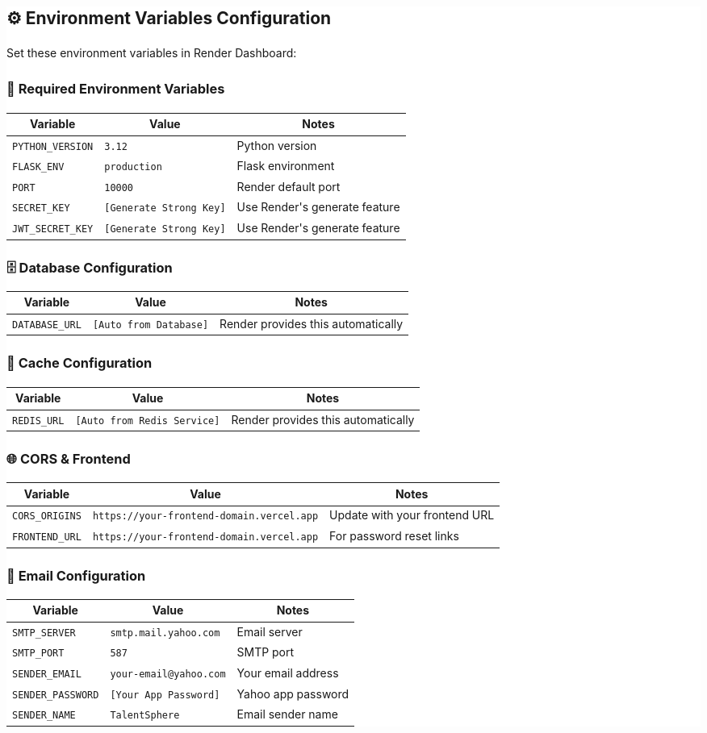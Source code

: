 ## ⚙️ Environment Variables Configuration

Set these environment variables in Render Dashboard:

### 🔐 **Required Environment Variables**

| Variable | Value | Notes |
|----------|-------|-------|
| `PYTHON_VERSION` | `3.12` | Python version |
| `FLASK_ENV` | `production` | Flask environment |
| `PORT` | `10000` | Render default port |
| `SECRET_KEY` | `[Generate Strong Key]` | Use Render's generate feature |
| `JWT_SECRET_KEY` | `[Generate Strong Key]` | Use Render's generate feature |

### 🗄️ **Database Configuration**

| Variable | Value | Notes |
|----------|-------|-------|
| `DATABASE_URL` | `[Auto from Database]` | Render provides this automatically |

### 🔄 **Cache Configuration**

| Variable | Value | Notes |
|----------|-------|-------|
| `REDIS_URL` | `[Auto from Redis Service]` | Render provides this automatically |

### 🌐 **CORS & Frontend**

| Variable | Value | Notes |
|----------|-------|-------|
| `CORS_ORIGINS` | `https://your-frontend-domain.vercel.app` | Update with your frontend URL |
| `FRONTEND_URL` | `https://your-frontend-domain.vercel.app` | For password reset links |

### 📧 **Email Configuration**

| Variable | Value | Notes |
|----------|-------|-------|
| `SMTP_SERVER` | `smtp.mail.yahoo.com` | Email server |
| `SMTP_PORT` | `587` | SMTP port |
| `SENDER_EMAIL` | `your-email@yahoo.com` | Your email address |
| `SENDER_PASSWORD` | `[Your App Password]` | Yahoo app password |
| `SENDER_NAME` | `TalentSphere` | Email sender name |
